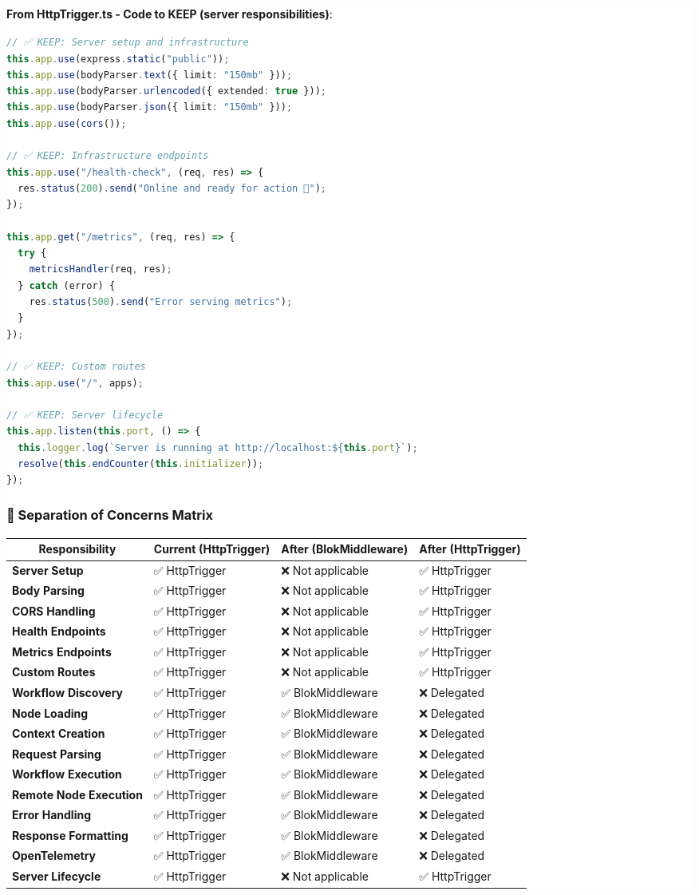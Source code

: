 **From HttpTrigger.ts - Code to KEEP (server responsibilities)**:
```typescript
// ✅ KEEP: Server setup and infrastructure
this.app.use(express.static("public"));
this.app.use(bodyParser.text({ limit: "150mb" }));
this.app.use(bodyParser.urlencoded({ extended: true }));
this.app.use(bodyParser.json({ limit: "150mb" }));
this.app.use(cors());

// ✅ KEEP: Infrastructure endpoints
this.app.use("/health-check", (req, res) => {
  res.status(200).send("Online and ready for action 💪");
});

this.app.get("/metrics", (req, res) => {
  try {
    metricsHandler(req, res);
  } catch (error) {
    res.status(500).send("Error serving metrics");
  }
});

// ✅ KEEP: Custom routes
this.app.use("/", apps);

// ✅ KEEP: Server lifecycle
this.app.listen(this.port, () => {
  this.logger.log(`Server is running at http://localhost:${this.port}`);
  resolve(this.endCounter(this.initializer));
});
```

### **🎯 Separation of Concerns Matrix**

| Responsibility | Current (HttpTrigger) | After (BlokMiddleware) | After (HttpTrigger) |
|---|---|---|---|
| **Server Setup** | ✅ HttpTrigger | ❌ Not applicable | ✅ HttpTrigger |
| **Body Parsing** | ✅ HttpTrigger | ❌ Not applicable | ✅ HttpTrigger |
| **CORS Handling** | ✅ HttpTrigger | ❌ Not applicable | ✅ HttpTrigger |
| **Health Endpoints** | ✅ HttpTrigger | ❌ Not applicable | ✅ HttpTrigger |
| **Metrics Endpoints** | ✅ HttpTrigger | ❌ Not applicable | ✅ HttpTrigger |
| **Custom Routes** | ✅ HttpTrigger | ❌ Not applicable | ✅ HttpTrigger |
| **Workflow Discovery** | ✅ HttpTrigger | ✅ BlokMiddleware | ❌ Delegated |
| **Node Loading** | ✅ HttpTrigger | ✅ BlokMiddleware | ❌ Delegated |
| **Context Creation** | ✅ HttpTrigger | ✅ BlokMiddleware | ❌ Delegated |
| **Request Parsing** | ✅ HttpTrigger | ✅ BlokMiddleware | ❌ Delegated |
| **Workflow Execution** | ✅ HttpTrigger | ✅ BlokMiddleware | ❌ Delegated |
| **Remote Node Execution** | ✅ HttpTrigger | ✅ BlokMiddleware | ❌ Delegated |
| **Error Handling** | ✅ HttpTrigger | ✅ BlokMiddleware | ❌ Delegated |
| **Response Formatting** | ✅ HttpTrigger | ✅ BlokMiddleware | ❌ Delegated |
| **OpenTelemetry** | ✅ HttpTrigger | ✅ BlokMiddleware | ❌ Delegated |
| **Server Lifecycle** | ✅ HttpTrigger | ❌ Not applicable | ✅ HttpTrigger |
